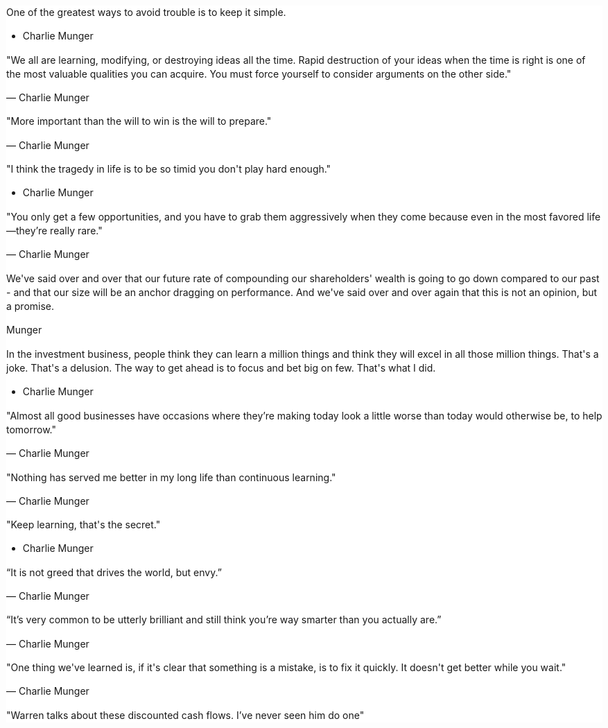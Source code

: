One of the greatest ways to avoid trouble is to keep it simple.

- Charlie Munger

"We all are learning, modifying, or destroying ideas all the time. Rapid destruction of your ideas when the time is right is one of the most valuable qualities you can acquire. You must force yourself to consider arguments on the other side."

— Charlie Munger

"More important than the will to win is the will to prepare."

— Charlie Munger

"I think the tragedy in life is to be so timid you don't play hard enough."

- Charlie Munger

"You only get a few opportunities, and you have to grab them aggressively when they come because even in the most favored life—they’re really rare."

— Charlie Munger

We've said over and over that our future rate of compounding our shareholders' wealth is going to go down compared to our past - and that our size will be an anchor dragging on performance.
And we've said over and over again that this is not an opinion, but a promise.

Munger

In the investment business, people think they can learn a million things and think they will excel in all those million things. That's a joke. That's a delusion. The way to get ahead is to focus and bet big on few. That's what I did.

- Charlie Munger

"Almost all good businesses have occasions where they’re making today look a little worse than today would otherwise be, to help tomorrow."

— Charlie Munger

"Nothing has served me better in my long life than continuous learning." 

— Charlie Munger

"Keep learning, that's the secret."

- Charlie Munger

“It is not greed that drives the world, but envy.”

— Charlie Munger

“It’s very common to be utterly brilliant and still think you’re way smarter than you actually are.”

— Charlie Munger

"One thing we've learned is, if it's clear that something is a mistake, is to fix it quickly. It doesn't get better while you wait."

— Charlie Munger

"Warren talks about these discounted cash flows. I’ve never seen him do one"
